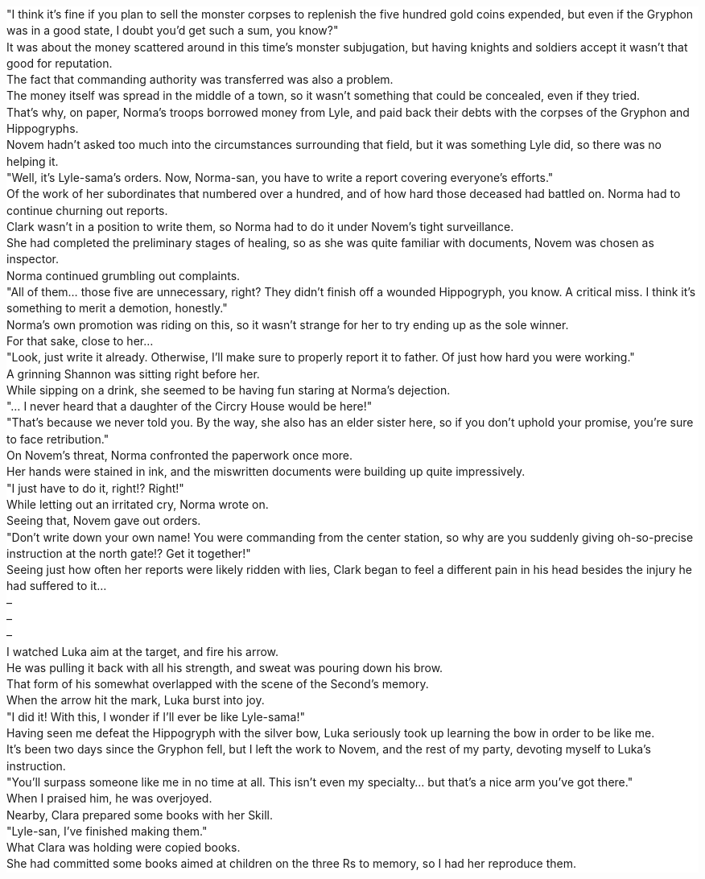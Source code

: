 "I think it’s fine if you plan to sell the monster corpses to replenish the five hundred gold coins expended, but even if the Gryphon was in a good state, I doubt you’d get such a sum, you know?"<br/>
It was about the money scattered around in this time’s monster subjugation, but having knights and soldiers accept it wasn’t that good for reputation.<br/>
The fact that commanding authority was transferred was also a problem.<br/>
The money itself was spread in the middle of a town, so it wasn’t something that could be concealed, even if they tried.<br/>
That’s why, on paper, Norma’s troops borrowed money from Lyle, and paid back their debts with the corpses of the Gryphon and Hippogryphs.<br/>
Novem hadn’t asked too much into the circumstances surrounding that field, but it was something Lyle did, so there was no helping it.<br/>
"Well, it’s Lyle-sama’s orders. Now, Norma-san, you have to write a report covering everyone’s efforts."<br/>
Of the work of her subordinates that numbered over a hundred, and of how hard those deceased had battled on. Norma had to continue churning out reports.<br/>
Clark wasn’t in a position to write them, so Norma had to do it under Novem’s tight surveillance.<br/>
She had completed the preliminary stages of healing, so as she was quite familiar with documents, Novem was chosen as inspector.<br/>
Norma continued grumbling out complaints.<br/>
"All of them… those five are unnecessary, right? They didn’t finish off a wounded Hippogryph, you know. A critical miss. I think it’s something to merit a demotion, honestly."<br/>
Norma’s own promotion was riding on this, so it wasn’t strange for her to try ending up as the sole winner.<br/>
For that sake, close to her…<br/>
"Look, just write it already. Otherwise, I’ll make sure to properly report it to father. Of just how hard you were working."<br/>
A grinning Shannon was sitting right before her.<br/>
While sipping on a drink, she seemed to be having fun staring at Norma’s dejection.<br/>
"… I never heard that a daughter of the Circry House would be here!"<br/>
"That’s because we never told you. By the way, she also has an elder sister here, so if you don’t uphold your promise, you’re sure to face retribution."<br/>
On Novem’s threat, Norma confronted the paperwork once more.<br/>
Her hands were stained in ink, and the miswritten documents were building up quite impressively.<br/>
"I just have to do it, right!? Right!"<br/>
While letting out an irritated cry, Norma wrote on.<br/>
Seeing that, Novem gave out orders.<br/>
"Don’t write down your own name! You were commanding from the center station, so why are you suddenly giving oh-so-precise instruction at the north gate!? Get it together!"<br/>
Seeing just how often her reports were likely ridden with lies, Clark began to feel a different pain in his head besides the injury he had suffered to it…<br/>
–<br/>
–<br/>
–<br/>
I watched Luka aim at the target, and fire his arrow.<br/>
He was pulling it back with all his strength, and sweat was pouring down his brow.<br/>
That form of his somewhat overlapped with the scene of the Second’s memory.<br/>
When the arrow hit the mark, Luka burst into joy.<br/>
"I did it! With this, I wonder if I’ll ever be like Lyle-sama!"<br/>
Having seen me defeat the Hippogryph with the silver bow, Luka seriously took up learning the bow in order to be like me.<br/>
It’s been two days since the Gryphon fell, but I left the work to Novem, and the rest of my party, devoting myself to Luka’s instruction.<br/>
"You’ll surpass someone like me in no time at all. This isn’t even my specialty… but that’s a nice arm you’ve got there."<br/>
When I praised him, he was overjoyed.<br/>
Nearby, Clara prepared some books with her Skill.<br/>
"Lyle-san, I’ve finished making them."<br/>
What Clara was holding were copied books.<br/>
She had committed some books aimed at children on the three Rs to memory, so I had her reproduce them.<br/>